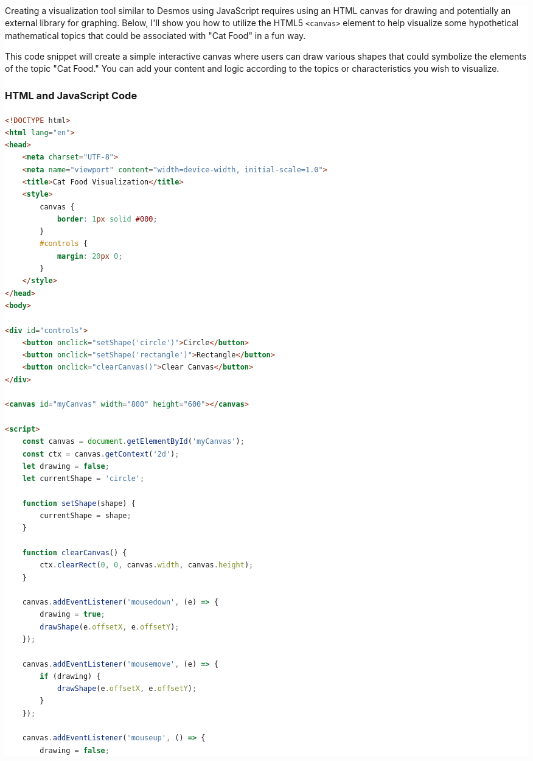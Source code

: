 Creating a visualization tool similar to Desmos using JavaScript requires using an HTML canvas for drawing and potentially an external library for graphing. Below, I'll show you how to utilize the HTML5 `<canvas>` element to help visualize some hypothetical mathematical topics that could be associated with "Cat Food" in a fun way.

This code snippet will create a simple interactive canvas where users can draw various shapes that could symbolize the elements of the topic "Cat Food." You can add your content and logic according to the topics or characteristics you wish to visualize.

### HTML and JavaScript Code

```html
<!DOCTYPE html>
<html lang="en">
<head>
    <meta charset="UTF-8">
    <meta name="viewport" content="width=device-width, initial-scale=1.0">
    <title>Cat Food Visualization</title>
    <style>
        canvas {
            border: 1px solid #000;
        }
        #controls {
            margin: 20px 0;
        }
    </style>
</head>
<body>

<div id="controls">
    <button onclick="setShape('circle')">Circle</button>
    <button onclick="setShape('rectangle')">Rectangle</button>
    <button onclick="clearCanvas()">Clear Canvas</button>
</div>

<canvas id="myCanvas" width="800" height="600"></canvas>

<script>
    const canvas = document.getElementById('myCanvas');
    const ctx = canvas.getContext('2d');
    let drawing = false;
    let currentShape = 'circle';

    function setShape(shape) {
        currentShape = shape;
    }

    function clearCanvas() {
        ctx.clearRect(0, 0, canvas.width, canvas.height);
    }

    canvas.addEventListener('mousedown', (e) => {
        drawing = true;
        drawShape(e.offsetX, e.offsetY);
    });

    canvas.addEventListener('mousemove', (e) => {
        if (drawing) {
            drawShape(e.offsetX, e.offsetY);
        }
    });

    canvas.addEventListener('mouseup', () => {
        drawing = false;
```